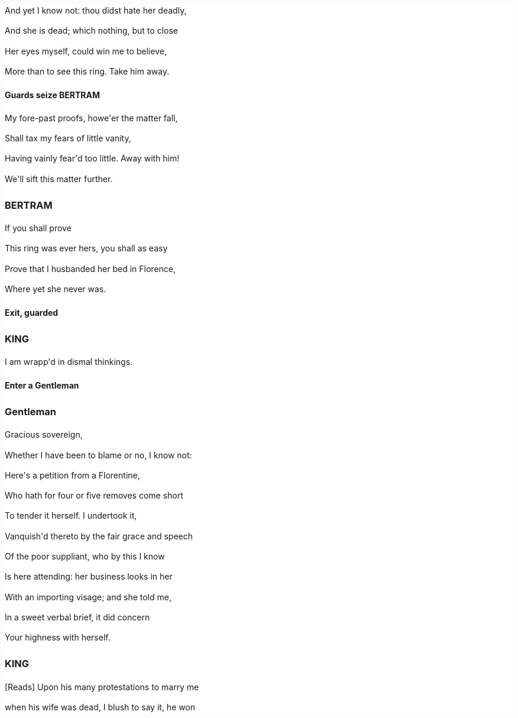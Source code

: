 And yet I know not: thou didst hate her deadly,

And she is dead; which nothing, but to close

Her eyes myself, could win me to believe,

More than to see this ring. Take him away.

#### Guards seize BERTRAM
My fore-past proofs, howe'er the matter fall,

Shall tax my fears of little vanity,

Having vainly fear'd too little. Away with him!

We'll sift this matter further.

### BERTRAM
If you shall prove

This ring was ever hers, you shall as easy

Prove that I husbanded her bed in Florence,

Where yet she never was.

#### Exit, guarded
### KING
I am wrapp'd in dismal thinkings.

#### Enter a Gentleman
### Gentleman
Gracious sovereign,

Whether I have been to blame or no, I know not:

Here's a petition from a Florentine,

Who hath for four or five removes come short

To tender it herself. I undertook it,

Vanquish'd thereto by the fair grace and speech

Of the poor suppliant, who by this I know

Is here attending: her business looks in her

With an importing visage; and she told me,

In a sweet verbal brief, it did concern

Your highness with herself.

### KING
[Reads]  Upon his many protestations to marry me

when his wife was dead, I blush to say it, he won
